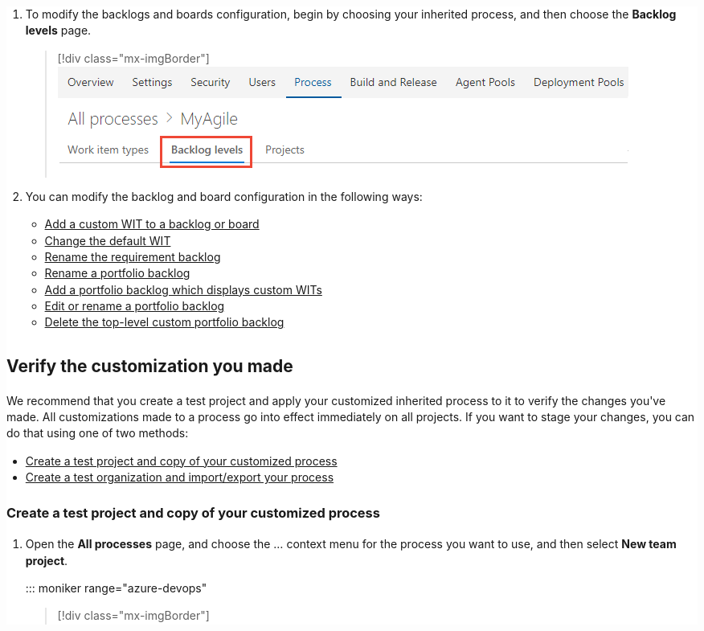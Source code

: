 1. To modify the backlogs  and boards configuration, begin by choosing your inherited process, and then choose the **Backlog levels** page. 

	> [!div class="mx-imgBorder"]  
	> ![Web portal, Admin context, Process page, open Backlog levels](media/process/process-backlog-levels-open.png) 

1. You can modify the backlog and board configuration in the following ways:    
	- [Add a custom WIT to a backlog or board](customize-process-backlogs-boards.md)  
	- [Change the default WIT](customize-process-backlogs-boards.md)  
	- [Rename the requirement backlog](customize-process-backlogs-boards.md#edit-product-backlog)  
	- [Rename a portfolio backlog](customize-process-backlogs-boards.md#edit-portfolio-backlog)  
	- [Add a portfolio backlog which displays custom WITs](customize-process-backlogs-boards.md#portfolio-backlogs)  
	- [Edit or rename a portfolio backlog](customize-process-backlogs-boards.md#edit-portfolio-backlog)  
	- [Delete the top-level custom portfolio backlog](customize-process-backlogs-boards.md#edit-portfolio-backlog) 


<a id="verify">  </a>

## Verify the customization you made 

We recommend that you create a test project and apply your customized inherited process to it to verify the changes you've made. All customizations made to a process go into effect immediately on all projects. If you want to stage your changes, you can do that using one of two methods: 
- [Create a test project and copy of your customized process](#test-project-copy-process)
- [Create a test organization and import/export your process](#test-import-export-process)

<a id="test-project-copy-process" />

### Create a test project and copy of your customized process

1. Open the **All processes** page, and choose the &hellip; context menu for the process you want to use, and then select **New team project**.  

	::: moniker range="azure-devops"
	> [!div class="mx-imgBorder"]  